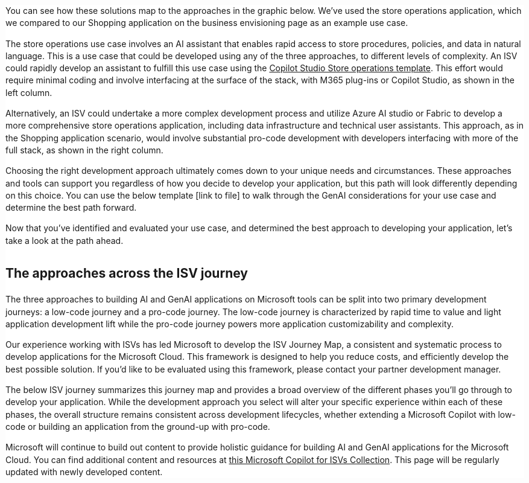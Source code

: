 

You can see how these solutions map to the approaches in the graphic below. We’ve used the store operations application, which we compared to our Shopping application on the business envisioning page as an example use case. 



The store operations use case involves an AI assistant that enables rapid access to store procedures, policies, and data in natural language. This is a use case that could be developed using any of the three approaches, to different levels of complexity. An ISV could rapidly develop an assistant to fulfill this use case using the [Copilot Studio Store operations template](https://learn.microsoft.com/en-us/microsoft-copilot-studio/template-store-ops). This effort would require minimal coding and involve interfacing at the surface of the stack, with M365 plug-ins or Copilot Studio, as shown in the left column.

Alternatively, an ISV could undertake a more complex development process and utilize Azure AI studio or Fabric to develop a more comprehensive store operations application, including data infrastructure and technical user assistants. This approach, as in the Shopping application scenario, would involve substantial pro-code development with developers interfacing with more of the full stack, as shown in the right column. 

Choosing the right development approach ultimately comes down to your unique needs and circumstances. These approaches and tools can support you regardless of how you decide to develop your application, but this path will look differently depending on this choice. You can use the below template [link to file]  to walk through the GenAI considerations for your use case and determine the best path forward.



Now that you’ve identified and evaluated your use case, and determined the best approach to developing your application, let’s take a look at the path ahead.

## The approaches across the ISV journey
The three approaches to building AI and GenAI applications on Microsoft tools can be split into two primary development journeys: a low-code journey and a pro-code journey. The low-code journey is characterized by rapid time to value and light application development lift while the pro-code journey powers more application customizability and complexity. 

Our experience working with ISVs has led Microsoft to develop the ISV Journey Map, a consistent and systematic process to develop applications for the Microsoft Cloud. This framework is designed to help you reduce costs, and efficiently develop the best possible solution. If you’d like to be evaluated using this framework, please contact your partner development manager. 

The below ISV journey summarizes this journey map and provides a broad overview of the different phases you’ll go through to develop your application. While the development approach you select will alter your specific experience within each of these phases, the overall structure remains consistent across development lifecycles, whether extending a Microsoft Copilot with low-code or building an application from the ground-up with pro-code. 


   

Microsoft will continue to build out content to provide holistic guidance for building AI and GenAI applications for the Microsoft Cloud. You can find additional content and resources at [this Microsoft Copilot for ISVs Collection](https://learn.microsoft.com/en-us/collections/7rmiyjy2006wj). This page will be regularly updated with newly developed content. 
